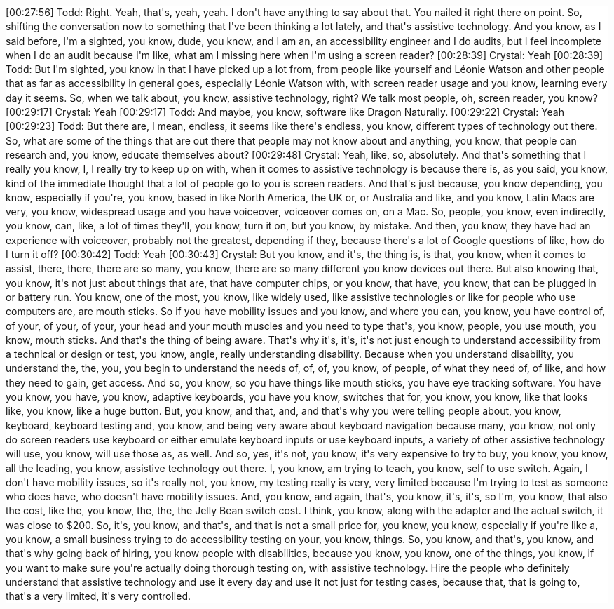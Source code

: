 [00:27:56] Todd: Right. Yeah, that's, yeah, yeah. I don't have anything to say about that. You nailed it right there on point. So, shifting the conversation now to something that I've been thinking a lot lately, and that's assistive technology. And you know, as I said before, I'm a sighted, you know, dude, you know, and I am an, an accessibility engineer and I do audits, but I feel incomplete when I do an audit because I'm like, what am I missing here when I'm using a screen reader?
[00:28:39] Crystal: Yeah
[00:28:39] Todd: But I'm sighted, you know in that I have picked up a lot from, from people like yourself and Léonie Watson and other people that as far as accessibility in general goes, especially Léonie Watson with, with screen reader usage and you know, learning every day it seems. So, when we talk about, you know, assistive technology, right?
We talk most people, oh, screen reader, you know?
[00:29:17] Crystal: Yeah
[00:29:17] Todd: And maybe, you know, software like Dragon Naturally.
[00:29:22] Crystal: Yeah
[00:29:23] Todd: But there are, I mean, endless, it seems like there's endless, you know, different types of technology out there. So, what are some of the things that are out there that people may not know about and anything, you know, that people can research and, you know, educate themselves about?
[00:29:48] Crystal: Yeah, like, so, absolutely. And that's something that I really you know, I, I really try to keep up on with, when it comes to assistive technology is because there is, as you said, you know, kind of the immediate thought that a lot of people go to you is screen readers. And that's just because, you know depending, you know, especially if you're, you know, based in like North America, the UK or, or Australia and like, and you know, Latin Macs are very, you know, widespread usage and you have voiceover, voiceover comes on, on a Mac.
So, people, you know, even indirectly, you know, can, like, a lot of times they'll, you know, turn it on, but you know, by mistake. And then, you know, they have had an experience with voiceover, probably not the greatest, depending if they, because there's a lot of Google questions of like, how do I turn it off?
[00:30:42] Todd: Yeah
[00:30:43] Crystal: But you know, and it's, the thing is, is that, you know, when it comes to assist, there, there, there are so many, you know, there are so many different you know devices out there. But also knowing that, you know, it's not just about things that are, that have computer chips, or you know, that have, you know, that can be plugged in or battery run.
You know, one of the most, you know, like widely used, like assistive technologies or like for people who use computers are, are mouth sticks. So if you have mobility issues and you know, and where you can, you know, you have control of, of your, of your, of your, your head and your mouth muscles and you need to type that's, you know, people, you use mouth, you know, mouth sticks.
And that's the thing of being aware. That's why it's, it's, it's not just enough to understand accessibility from a technical or design or test, you know, angle, really understanding disability. Because when you understand disability, you understand the, the, you, you begin to understand the needs of, of, of, you know, of people, of what they need of, of like, and how they need to gain, get access.
And so, you know, so you have things like mouth sticks, you have eye tracking software. You have you know, you have, you know, adaptive keyboards, you have you know, switches that for, you know, you know, like that looks like, you know, like a huge button.
But, you know, and that, and, and that's why you were telling people about, you know, keyboard, keyboard testing and, you know, and being very aware about keyboard navigation because many, you know, not only do screen readers use keyboard or either emulate keyboard inputs or use keyboard inputs, a variety of other assistive technology will use, you know, will use those as, as well.
And so, yes, it's not, you know, it's very expensive to try to buy, you know, you know, all the leading, you know, assistive technology out there. I, you know, am trying to teach, you know, self to use switch. Again, I don't have mobility issues, so it's really not, you know, my testing really is very, very limited because I'm trying to test as someone who does have, who doesn't have mobility issues.
And, you know, and again, that's, you know, it's, it's, so I'm, you know, that also the cost, like the, you know, the, the, the Jelly Bean switch cost. I think, you know, along with the adapter and the actual switch, it was close to $200. So, it's, you know, and that's, and that is not a small price for, you know, you know, especially if you're like a, you know, a small business trying to do accessibility testing on your, you know, things.
So, you know, and that's, you know, and that's why going back of hiring, you know people with disabilities, because you know, you know, one of the things, you know, if you want to make sure you're actually doing thorough testing on, with assistive technology. Hire the people who definitely understand that assistive technology and use it every day and use it not just for testing cases, because that, that is going to, that's a very limited, it's very controlled.